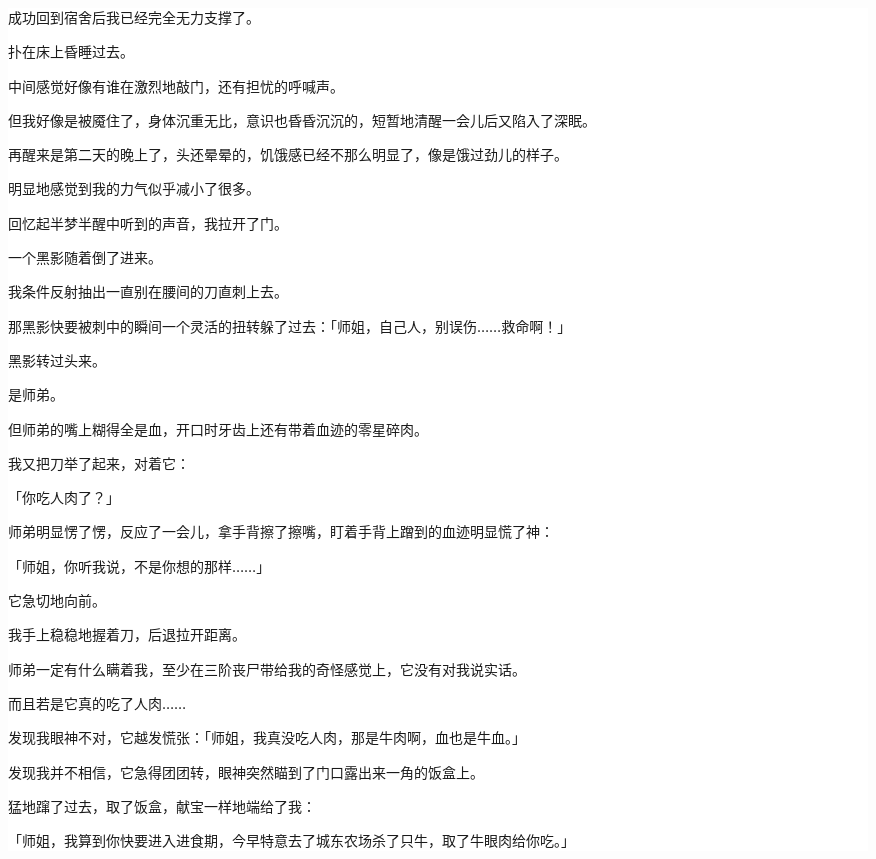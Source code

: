 成功回到宿舍后我已经完全无力支撑了。


扑在床上昏睡过去。


中间感觉好像有谁在激烈地敲门，还有担忧的呼喊声。


但我好像是被魇住了，身体沉重无比，意识也昏昏沉沉的，短暂地清醒一会儿后又陷入了深眠。


再醒来是第二天的晚上了，头还晕晕的，饥饿感已经不那么明显了，像是饿过劲儿的样子。


明显地感觉到我的力气似乎减小了很多。


回忆起半梦半醒中听到的声音，我拉开了门。


一个黑影随着倒了进来。


我条件反射抽出一直别在腰间的刀直刺上去。


那黑影快要被刺中的瞬间一个灵活的扭转躲了过去：「师姐，自己人，别误伤……救命啊！」


黑影转过头来。


是师弟。


但师弟的嘴上糊得全是血，开口时牙齿上还有带着血迹的零星碎肉。


我又把刀举了起来，对着它：


「你吃人肉了？」


师弟明显愣了愣，反应了一会儿，拿手背擦了擦嘴，盯着手背上蹭到的血迹明显慌了神：


「师姐，你听我说，不是你想的那样……」


它急切地向前。


我手上稳稳地握着刀，后退拉开距离。


师弟一定有什么瞒着我，至少在三阶丧尸带给我的奇怪感觉上，它没有对我说实话。


而且若是它真的吃了人肉……


发现我眼神不对，它越发慌张：「师姐，我真没吃人肉，那是牛肉啊，血也是牛血。」


发现我并不相信，它急得团团转，眼神突然瞄到了门口露出来一角的饭盒上。


猛地蹿了过去，取了饭盒，献宝一样地端给了我：


「师姐，我算到你快要进入进食期，今早特意去了城东农场杀了只牛，取了牛眼肉给你吃。」
